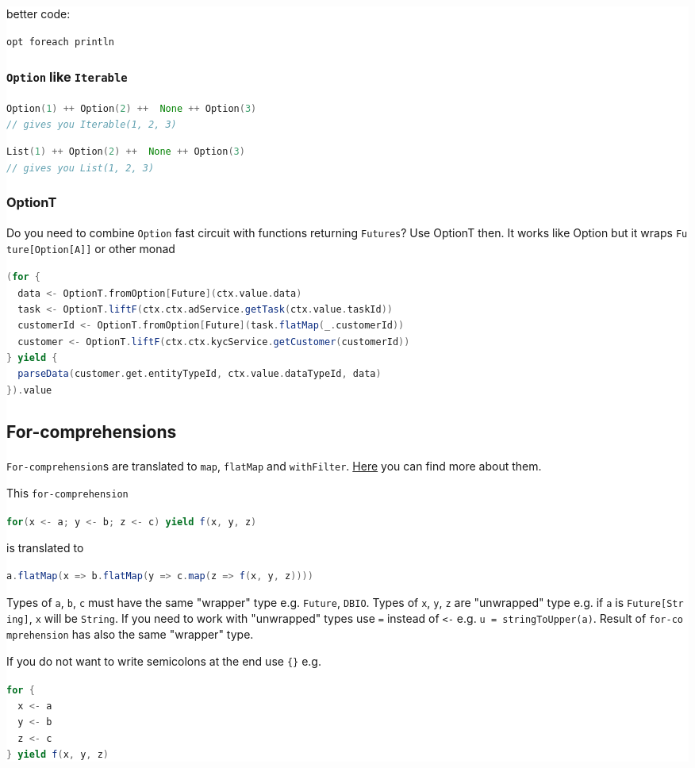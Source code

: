 better code:
```scala
opt foreach println
```

### `Option` like `Iterable`

```scala
Option(1) ++ Option(2) ++  None ++ Option(3)
// gives you Iterable(1, 2, 3)
```

```scala
List(1) ++ Option(2) ++  None ++ Option(3)
// gives you List(1, 2, 3)
```  
### OptionT
Do you need to combine `Option` fast circuit with functions returning `Futures`? Use OptionT then. It works like Option but it wraps `Future[Option[A]]` or other monad

```scala
(for {
  data <- OptionT.fromOption[Future](ctx.value.data)
  task <- OptionT.liftF(ctx.ctx.adService.getTask(ctx.value.taskId))
  customerId <- OptionT.fromOption[Future](task.flatMap(_.customerId))
  customer <- OptionT.liftF(ctx.ctx.kycService.getCustomer(customerId))
} yield {
  parseData(customer.get.entityTypeId, ctx.value.dataTypeId, data)
}).value
```

## For-comprehensions

`For-comprehension`s are translated to `map`, `flatMap` and `withFilter`. [Here](https://docs.scala-lang.org/tutorials/FAQ/yield.html) you can find more about them.

This `for-comprehension`
```scala
for(x <- a; y <- b; z <- c) yield f(x, y, z)
```
is translated to
```scala
a.flatMap(x => b.flatMap(y => c.map(z => f(x, y, z))))
```
Types of `a`, `b`, `c` must have the same "wrapper" type e.g. `Future`, `DBIO`.
Types of `x`, `y`, `z` are "unwrapped" type e.g. if `a` is `Future[String]`, `x` will be `String`.
If you need to work with "unwrapped" types use `=` instead of `<-` e.g. `u = stringToUpper(a)`. 
Result of `for-comprehension` has also the same "wrapper" type.

If you do not want to write semicolons at the end use `{}` e.g.
```scala
for {
  x <- a
  y <- b
  z <- c
} yield f(x, y, z)
```
 